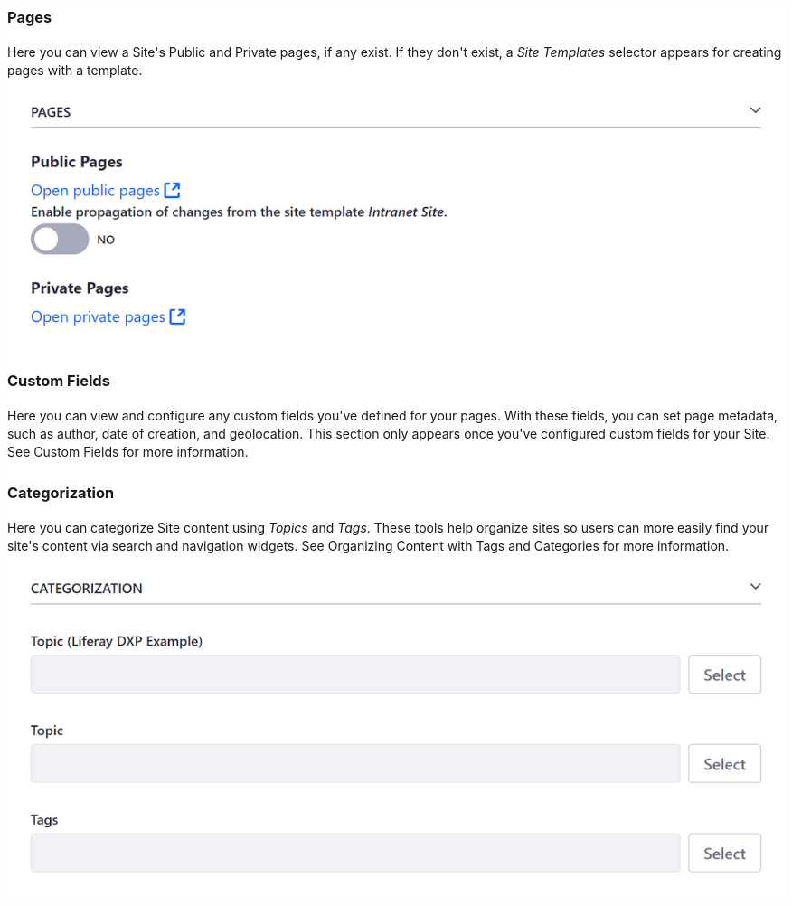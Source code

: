 ### Pages

Here you can view a Site's Public and Private pages, if any exist. If they don't exist, a _Site Templates_ selector appears for creating pages with a template.

![In the Pages section, you can view a Site's public and private pages.](./site-settings-ui-reference/images/03.png)

### Custom Fields

Here you can view and configure any custom fields you've defined for your pages. With these fields, you can set page metadata, such as author, date of creation, and geolocation. This section only appears once you've configured custom fields for your Site. See [Custom Fields](../../installation-and-upgrades/setting-up-liferay-dxp/custom-fields.md) for more information.

### Categorization

Here you can categorize Site content using _Topics_ and _Tags_. These tools help organize sites so users can more easily find your site's content via search and navigation widgets. See [Organizing Content with Tags and Categories](../../content-authoring-and-management/index.html#tags-and-categories) for more information.

![You can categorize Site content using Topics and Tags.](./site-settings-ui-reference/images/04.png)
